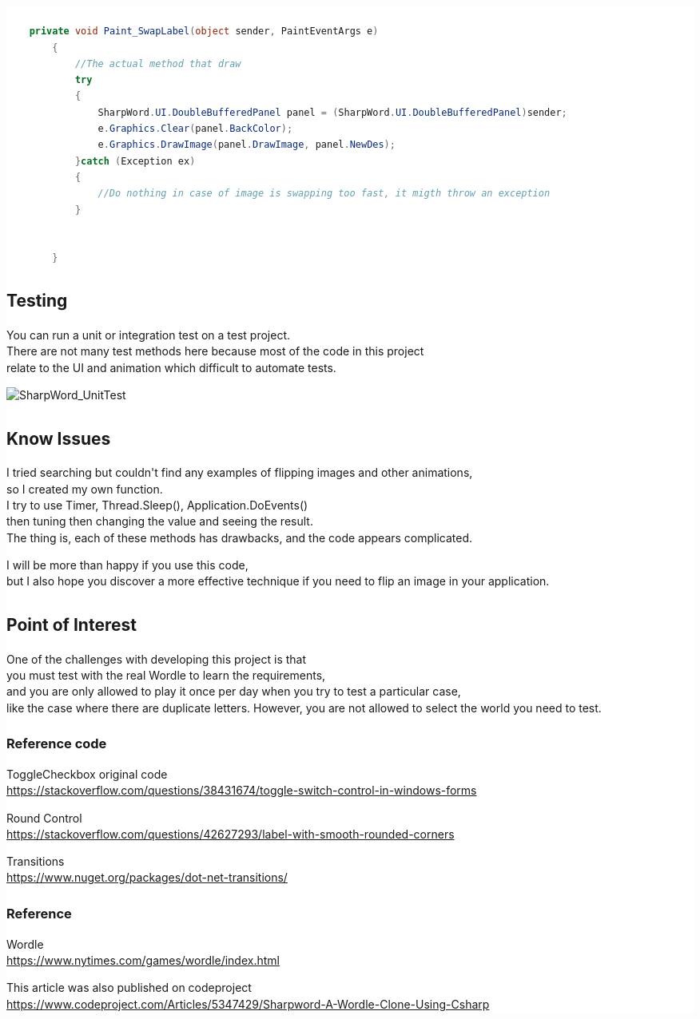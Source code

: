 ```C#
	
	private void Paint_SwapLabel(object sender, PaintEventArgs e)
        {
            //The actual method that draw
            try
            {
                SharpWord.UI.DoubleBufferedPanel panel = (SharpWord.UI.DoubleBufferedPanel)sender;
                e.Graphics.Clear(panel.BackColor);
                e.Graphics.DrawImage(panel.DrawImage, panel.NewDes);
            }catch (Exception ex)
            {
                //Do nothing in case of image is swapping too fast, it migth throw an exception
            }
            

        }
```

## Testing

You can run a unit or integration test on a test project.    
There are not many test methods here because most of the code in this project  
relate to the UI and animation which difficult to automate tests.  


![SharpWord_UnitTest](https://user-images.githubusercontent.com/108615376/203118901-a0943d75-7b69-4173-88e9-09619a95f26d.png)

## Know Issues 
I tried searching but couldn't find any examples of flipping images and other animations,  
so I created my own function.  
I try to use Timer, Thread.Sleep(), Application.DoEvents()   
then tuning then changing the value and seeing the result.  
The thing is, each of these methods has drawbacks, and the code appears complicated.

I will be more than happy if you use this code,  
but I also hope you discover a more effective technique if you need to flip an image in your application.

## Point of Interest 
One of the challenges with developing this project is that  
you must test with the real Wordle to learn the requirements,  
and you are only allowed to play it once per day when you try to test a particular case,  
like the case where there are duplicate letters. However, you are not allowed to select the world you need to test.  
				
### Reference code  
ToggleCheckbox original code  
https://stackoverflow.com/questions/38431674/toggle-switch-control-in-windows-forms

Round Control  
https://stackoverflow.com/questions/42627293/label-with-smooth-rounded-corners

Transitions  
https://www.nuget.org/packages/dot-net-transitions/

### Reference  
Wordle  
https://www.nytimes.com/games/wordle/index.html

				
This article was also published on codeproject  
https://www.codeproject.com/Articles/5347429/Sharpword-A-Wordle-Clone-Using-Csharp  
